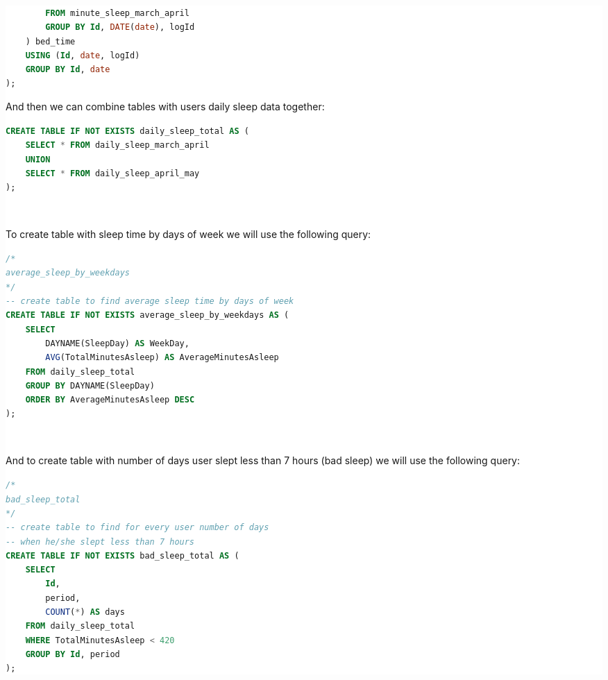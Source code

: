 ``` SQL
		FROM minute_sleep_march_april
		GROUP BY Id, DATE(date), logId
	) bed_time
	USING (Id, date, logId)
	GROUP BY Id, date
);
```

And then we can combine tables with users daily sleep data together:
``` SQL
CREATE TABLE IF NOT EXISTS daily_sleep_total AS (
	SELECT * FROM daily_sleep_march_april
    UNION
    SELECT * FROM daily_sleep_april_may
);
```
<br>

To create table with sleep time by days of week we will use the following query:
``` SQL
/*
average_sleep_by_weekdays
*/
-- create table to find average sleep time by days of week
CREATE TABLE IF NOT EXISTS average_sleep_by_weekdays AS (
	SELECT 
		DAYNAME(SleepDay) AS WeekDay, 
		AVG(TotalMinutesAsleep) AS AverageMinutesAsleep
	FROM daily_sleep_total
	GROUP BY DAYNAME(SleepDay)
	ORDER BY AverageMinutesAsleep DESC
);
```
<br>

And to create table with number of days user slept less than 7 hours (bad sleep) we will use the following query:
``` SQL
/*
bad_sleep_total
*/
-- create table to find for every user number of days 
-- when he/she slept less than 7 hours
CREATE TABLE IF NOT EXISTS bad_sleep_total AS (
	SELECT 
		Id, 
		period,
		COUNT(*) AS days
	FROM daily_sleep_total
	WHERE TotalMinutesAsleep < 420
	GROUP BY Id, period
);
```

